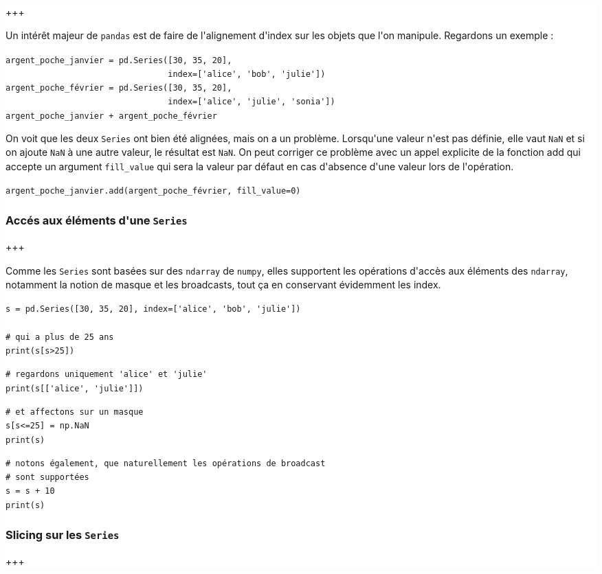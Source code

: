 +++

Un intérêt majeur de `pandas` est de faire de l'alignement d'index sur les objets que l'on manipule. Regardons un exemple :

```{code-cell} ipython3
argent_poche_janvier = pd.Series([30, 35, 20],
                                 index=['alice', 'bob', 'julie'])
argent_poche_février = pd.Series([30, 35, 20],
                                 index=['alice', 'julie', 'sonia'])
argent_poche_janvier + argent_poche_février
```

On voit que les deux `Series` ont bien été alignées, mais on a un problème. Lorsqu'une valeur n'est pas définie, elle vaut `NaN` et si on ajoute `NaN` à une autre valeur, le résultat est `NaN`. On peut corriger ce problème avec un appel explicite de la fonction add qui accepte un argument `fill_value` qui sera la valeur par défaut en cas d'absence d'une valeur lors de l'opération.

```{code-cell} ipython3
argent_poche_janvier.add(argent_poche_février, fill_value=0)
```

### Accés aux éléments d'une `Series`

+++

Comme les `Series` sont basées sur des `ndarray` de `numpy`, elles supportent les opérations d'accès aux éléments des `ndarray`, notamment la notion de masque et les broadcasts, tout ça en conservant évidemment les index.

```{code-cell} ipython3
s = pd.Series([30, 35, 20], index=['alice', 'bob', 'julie'])

# qui a plus de 25 ans
print(s[s>25])
```

```{code-cell} ipython3
# regardons uniquement 'alice' et 'julie'
print(s[['alice', 'julie']])
```

```{code-cell} ipython3
# et affectons sur un masque
s[s<=25] = np.NaN
print(s)
```

```{code-cell} ipython3
# notons également, que naturellement les opérations de broadcast
# sont supportées
s = s + 10
print(s)
```

### Slicing sur les `Series`

+++
